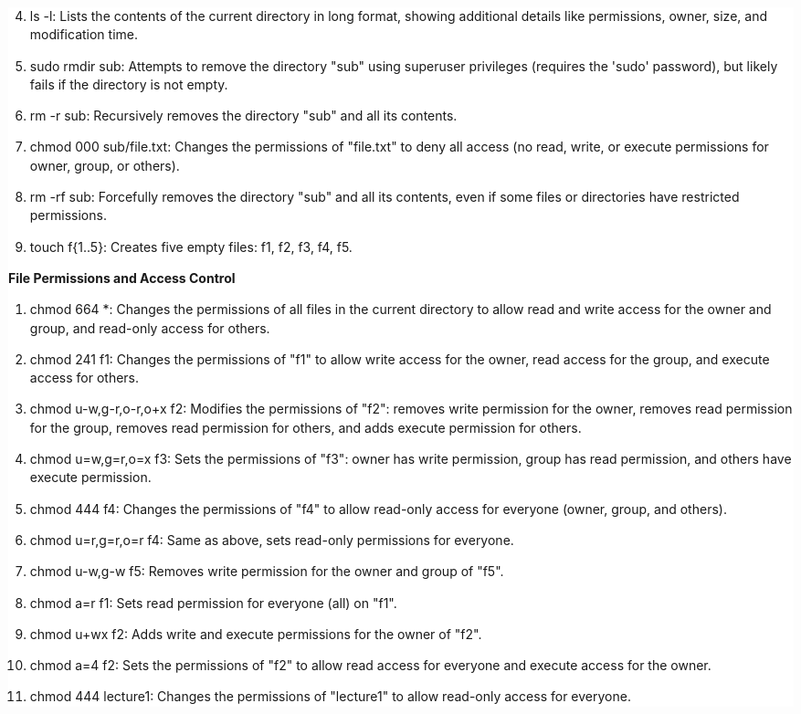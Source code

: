 4.  ls -l: Lists the contents of the current directory in long format,
    showing additional details like permissions, owner, size, and
    modification time.

5.  sudo rmdir sub: Attempts to remove the directory \"sub\" using
    superuser privileges (requires the \'sudo\' password), but likely
    fails if the directory is not empty.

6.  rm -r sub: Recursively removes the directory \"sub\" and all its
    contents.

7.  chmod 000 sub/file.txt: Changes the permissions of \"file.txt\" to
    deny all access (no read, write, or execute permissions for owner,
    group, or others).

8.  rm -rf sub: Forcefully removes the directory \"sub\" and all its
    contents, even if some files or directories have restricted
    permissions.

9.  touch f{1..5}: Creates five empty files: f1, f2, f3, f4, f5.

**File Permissions and Access Control**

1.  chmod 664 \*: Changes the permissions of all files in the current
    directory to allow read and write access for the owner and group,
    and read-only access for others.

2.  chmod 241 f1: Changes the permissions of \"f1\" to allow write
    access for the owner, read access for the group, and execute access
    for others.

3.  chmod u-w,g-r,o-r,o+x f2: Modifies the permissions of \"f2\":
    removes write permission for the owner, removes read permission for
    the group, removes read permission for others, and adds execute
    permission for others.

4.  chmod u=w,g=r,o=x f3: Sets the permissions of \"f3\": owner has
    write permission, group has read permission, and others have execute
    permission.

5.  chmod 444 f4: Changes the permissions of \"f4\" to allow read-only
    access for everyone (owner, group, and others).

6.  chmod u=r,g=r,o=r f4: Same as above, sets read-only permissions for
    everyone.

7.  chmod u-w,g-w f5: Removes write permission for the owner and group
    of \"f5\".

8.  chmod a=r f1: Sets read permission for everyone (all) on \"f1\".

9.  chmod u+wx f2: Adds write and execute permissions for the owner of
    \"f2\".

10. chmod a=4 f2: Sets the permissions of \"f2\" to allow read access
    for everyone and execute access for the owner.

11. chmod 444 lecture1: Changes the permissions of \"lecture1\" to allow
    read-only access for everyone.
